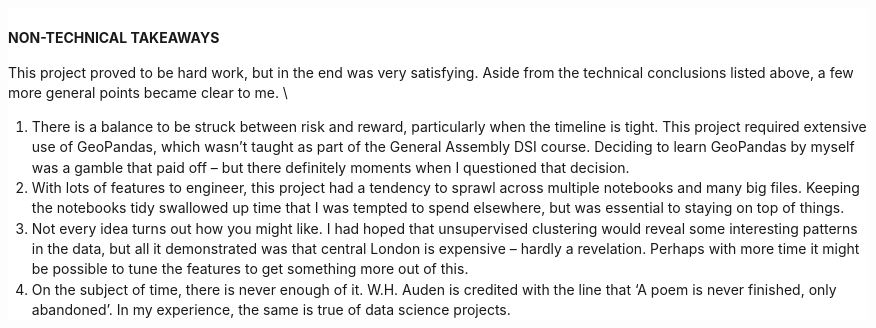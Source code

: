 \
**NON-TECHNICAL TAKEAWAYS**

This project proved to be hard work, but in the end was very satisfying. Aside from the technical conclusions listed above, a few more general points became clear to me.
\
1.	There is a balance to be struck between risk and reward, particularly when the timeline is tight. This project required extensive use of GeoPandas, which wasn’t taught as part of the General Assembly DSI course. Deciding to learn GeoPandas by myself was a gamble that paid off – but there definitely moments when I questioned that decision. 
2.	With lots of features to engineer, this project had a tendency to sprawl across multiple notebooks and many big files. Keeping the notebooks tidy swallowed up time that I was tempted to spend elsewhere, but was essential to staying on top of things.
3.	Not every idea turns out how you might like. I had hoped that unsupervised clustering would reveal some interesting patterns in the data, but all it demonstrated was that central London is expensive – hardly a revelation. Perhaps with more time it might be possible to tune the features to get something more out of this.
4.	On the subject of time, there is never enough of it. W.H. Auden is credited with the line that ‘A poem is never finished, only abandoned’. In my experience, the same is true of data science projects.






